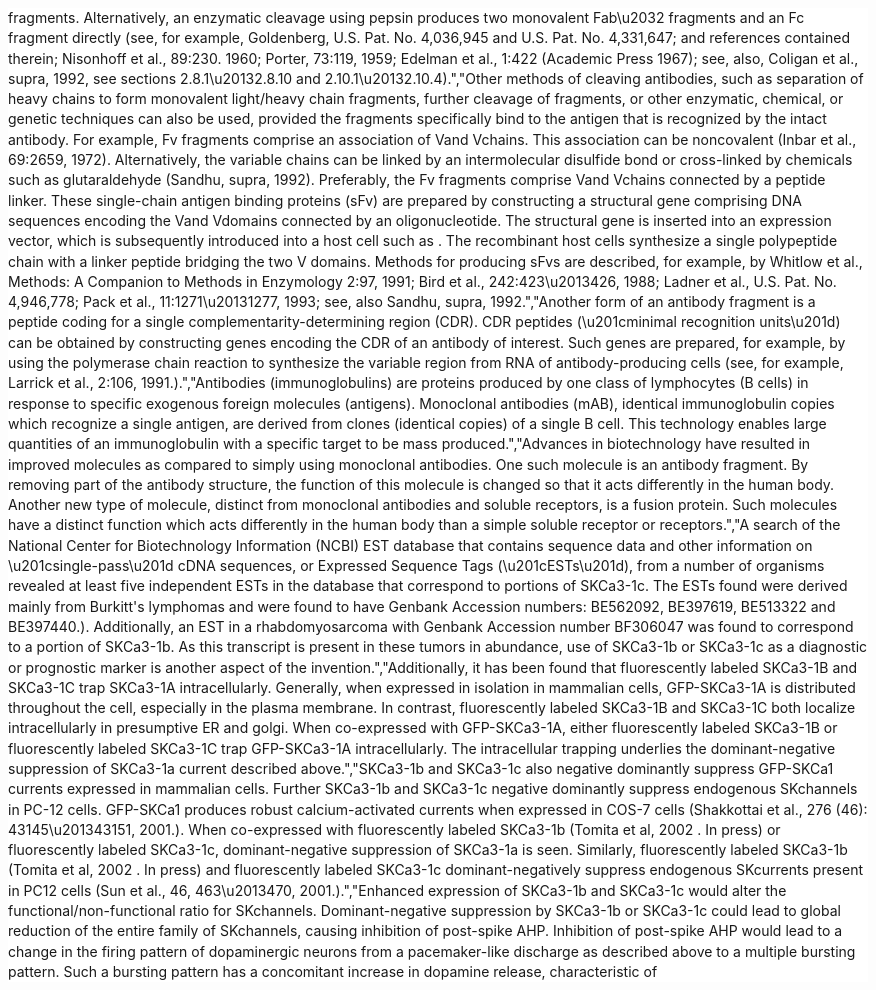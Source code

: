 fragments. Alternatively, an enzymatic cleavage using pepsin produces two monovalent Fab\u2032 fragments and an Fc fragment directly (see, for example, Goldenberg, U.S. Pat. No. 4,036,945 and U.S. Pat. No. 4,331,647; and references contained therein; Nisonhoff et al., 89:230. 1960; Porter, 73:119, 1959; Edelman et al., 1:422 (Academic Press 1967); see, also, Coligan et al., supra, 1992, see sections 2.8.1\u20132.8.10 and 2.10.1\u20132.10.4).","Other methods of cleaving antibodies, such as separation of heavy chains to form monovalent light\/heavy chain fragments, further cleavage of fragments, or other enzymatic, chemical, or genetic techniques can also be used, provided the fragments specifically bind to the antigen that is recognized by the intact antibody. For example, Fv fragments comprise an association of Vand Vchains. This association can be noncovalent (Inbar et al., 69:2659, 1972). Alternatively, the variable chains can be linked by an intermolecular disulfide bond or cross-linked by chemicals such as glutaraldehyde (Sandhu, supra, 1992). Preferably, the Fv fragments comprise Vand Vchains connected by a peptide linker. These single-chain antigen binding proteins (sFv) are prepared by constructing a structural gene comprising DNA sequences encoding the Vand Vdomains connected by an oligonucleotide. The structural gene is inserted into an expression vector, which is subsequently introduced into a host cell such as . The recombinant host cells synthesize a single polypeptide chain with a linker peptide bridging the two V domains. Methods for producing sFvs are described, for example, by Whitlow et al., Methods: A Companion to Methods in Enzymology 2:97, 1991; Bird et al., 242:423\u2013426, 1988; Ladner et al., U.S. Pat. No. 4,946,778; Pack et al., 11:1271\u20131277, 1993; see, also Sandhu, supra, 1992.","Another form of an antibody fragment is a peptide coding for a single complementarity-determining region (CDR). CDR peptides (\u201cminimal recognition units\u201d) can be obtained by constructing genes encoding the CDR of an antibody of interest. Such genes are prepared, for example, by using the polymerase chain reaction to synthesize the variable region from RNA of antibody-producing cells (see, for example, Larrick et al., 2:106, 1991.).","Antibodies (immunoglobulins) are proteins produced by one class of lymphocytes (B cells) in response to specific exogenous foreign molecules (antigens). Monoclonal antibodies (mAB), identical immunoglobulin copies which recognize a single antigen, are derived from clones (identical copies) of a single B cell. This technology enables large quantities of an immunoglobulin with a specific target to be mass produced.","Advances in biotechnology have resulted in improved molecules as compared to simply using monoclonal antibodies. One such molecule is an antibody fragment. By removing part of the antibody structure, the function of this molecule is changed so that it acts differently in the human body. Another new type of molecule, distinct from monoclonal antibodies and soluble receptors, is a fusion protein. Such molecules have a distinct function which acts differently in the human body than a simple soluble receptor or receptors.","A search of the National Center for Biotechnology Information (NCBI) EST database that contains sequence data and other information on \u201csingle-pass\u201d cDNA sequences, or Expressed Sequence Tags (\u201cESTs\u201d), from a number of organisms revealed at least five independent ESTs in the database that correspond to portions of SKCa3-1c. The ESTs found were derived mainly from Burkitt's lymphomas and were found to have Genbank Accession numbers: BE562092, BE397619, BE513322 and BE397440.). Additionally, an EST in a rhabdomyosarcoma with Genbank Accession number BF306047 was found to correspond to a portion of SKCa3-1b. As this transcript is present in these tumors in abundance, use of SKCa3-1b or SKCa3-1c as a diagnostic or prognostic marker is another aspect of the invention.","Additionally, it has been found that fluorescently labeled SKCa3-1B and SKCa3-1C trap SKCa3-1A intracellularly. Generally, when expressed in isolation in mammalian cells, GFP-SKCa3-1A is distributed throughout the cell, especially in the plasma membrane. In contrast, fluorescently labeled SKCa3-1B and SKCa3-1C both localize intracellularly in presumptive ER and golgi. When co-expressed with GFP-SKCa3-1A, either fluorescently labeled SKCa3-1B or fluorescently labeled SKCa3-1C trap GFP-SKCa3-1A intracellularly. The intracellular trapping underlies the dominant-negative suppression of SKCa3-1a current described above.","SKCa3-1b and SKCa3-1c also negative dominantly suppress GFP-SKCa1 currents expressed in mammalian cells. Further SKCa3-1b and SKCa3-1c negative dominantly suppress endogenous SKchannels in PC-12 cells. GFP-SKCa1 produces robust calcium-activated currents when expressed in COS-7 cells (Shakkottai et al., 276 (46): 43145\u201343151, 2001.). When co-expressed with fluorescently labeled SKCa3-1b (Tomita et al, 2002 . In press) or fluorescently labeled SKCa3-1c, dominant-negative suppression of SKCa3-1a is seen. Similarly, fluorescently labeled SKCa3-1b (Tomita et al, 2002 . In press) and fluorescently labeled SKCa3-1c dominant-negatively suppress endogenous SKcurrents present in PC12 cells (Sun et al., 46, 463\u2013470, 2001.).","Enhanced expression of SKCa3-1b and SKCa3-1c would alter the functional\/non-functional ratio for SKchannels. Dominant-negative suppression by SKCa3-1b or SKCa3-1c could lead to global reduction of the entire family of SKchannels, causing inhibition of post-spike AHP. Inhibition of post-spike AHP would lead to a change in the firing pattern of dopaminergic neurons from a pacemaker-like discharge as described above to a multiple bursting pattern. Such a bursting pattern has a concomitant increase in dopamine release, characteristic of